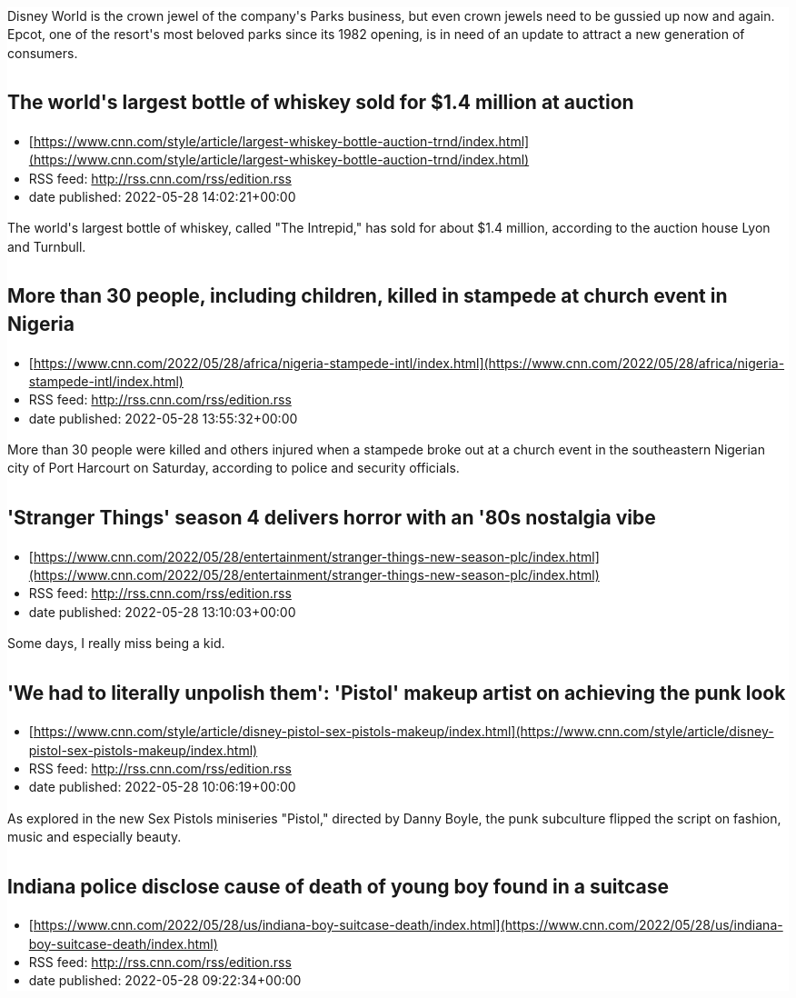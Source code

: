 Disney World is the crown jewel of the company's Parks business, but even crown jewels need to be gussied up now and again. Epcot, one of the resort's most beloved parks since its 1982 opening, is in need of an update to attract a new generation of consumers.

## The world's largest bottle of whiskey sold for $1.4 million at auction
 - [https://www.cnn.com/style/article/largest-whiskey-bottle-auction-trnd/index.html](https://www.cnn.com/style/article/largest-whiskey-bottle-auction-trnd/index.html)
 - RSS feed: http://rss.cnn.com/rss/edition.rss
 - date published: 2022-05-28 14:02:21+00:00

The world's largest bottle of whiskey, called "The Intrepid," has sold for about $1.4 million, according to the auction house Lyon and Turnbull.

## More than 30 people, including children, killed in stampede at church event in Nigeria
 - [https://www.cnn.com/2022/05/28/africa/nigeria-stampede-intl/index.html](https://www.cnn.com/2022/05/28/africa/nigeria-stampede-intl/index.html)
 - RSS feed: http://rss.cnn.com/rss/edition.rss
 - date published: 2022-05-28 13:55:32+00:00

More than 30 people were killed and others injured when a stampede broke out at a church event in the southeastern Nigerian city of Port Harcourt on Saturday, according to police and security officials.

## 'Stranger Things' season 4 delivers horror with an '80s nostalgia vibe
 - [https://www.cnn.com/2022/05/28/entertainment/stranger-things-new-season-plc/index.html](https://www.cnn.com/2022/05/28/entertainment/stranger-things-new-season-plc/index.html)
 - RSS feed: http://rss.cnn.com/rss/edition.rss
 - date published: 2022-05-28 13:10:03+00:00

Some days, I really miss being a kid.

## 'We had to literally unpolish them': 'Pistol' makeup artist on achieving the punk look
 - [https://www.cnn.com/style/article/disney-pistol-sex-pistols-makeup/index.html](https://www.cnn.com/style/article/disney-pistol-sex-pistols-makeup/index.html)
 - RSS feed: http://rss.cnn.com/rss/edition.rss
 - date published: 2022-05-28 10:06:19+00:00

As explored in the new Sex Pistols miniseries "Pistol," directed by Danny Boyle, the punk subculture flipped the script on fashion, music and especially beauty.

## Indiana police disclose cause of death of young boy found in a suitcase
 - [https://www.cnn.com/2022/05/28/us/indiana-boy-suitcase-death/index.html](https://www.cnn.com/2022/05/28/us/indiana-boy-suitcase-death/index.html)
 - RSS feed: http://rss.cnn.com/rss/edition.rss
 - date published: 2022-05-28 09:22:34+00:00

